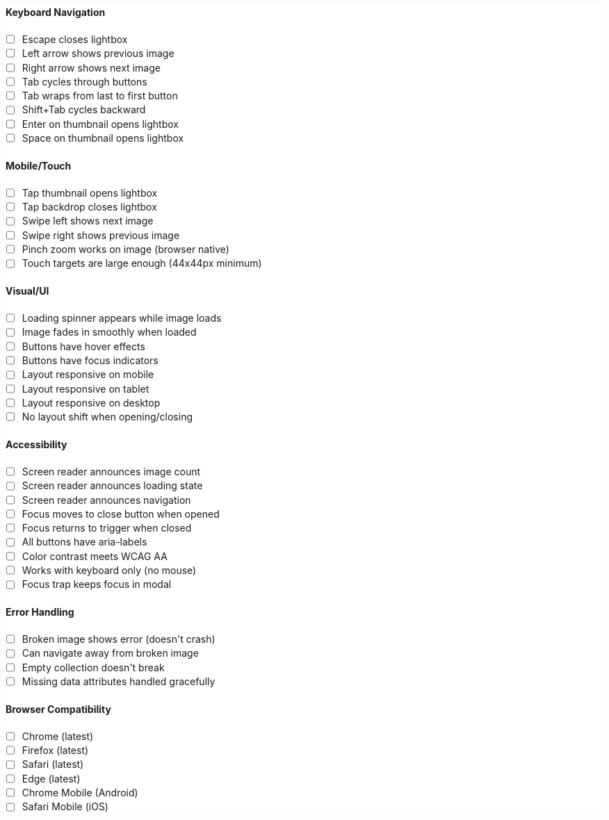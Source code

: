 #### Keyboard Navigation
- [ ] Escape closes lightbox
- [ ] Left arrow shows previous image
- [ ] Right arrow shows next image
- [ ] Tab cycles through buttons
- [ ] Tab wraps from last to first button
- [ ] Shift+Tab cycles backward
- [ ] Enter on thumbnail opens lightbox
- [ ] Space on thumbnail opens lightbox

#### Mobile/Touch
- [ ] Tap thumbnail opens lightbox
- [ ] Tap backdrop closes lightbox
- [ ] Swipe left shows next image
- [ ] Swipe right shows previous image
- [ ] Pinch zoom works on image (browser native)
- [ ] Touch targets are large enough (44x44px minimum)

#### Visual/UI
- [ ] Loading spinner appears while image loads
- [ ] Image fades in smoothly when loaded
- [ ] Buttons have hover effects
- [ ] Buttons have focus indicators
- [ ] Layout responsive on mobile
- [ ] Layout responsive on tablet
- [ ] Layout responsive on desktop
- [ ] No layout shift when opening/closing

#### Accessibility
- [ ] Screen reader announces image count
- [ ] Screen reader announces loading state
- [ ] Screen reader announces navigation
- [ ] Focus moves to close button when opened
- [ ] Focus returns to trigger when closed
- [ ] All buttons have aria-labels
- [ ] Color contrast meets WCAG AA
- [ ] Works with keyboard only (no mouse)
- [ ] Focus trap keeps focus in modal

#### Error Handling
- [ ] Broken image shows error (doesn't crash)
- [ ] Can navigate away from broken image
- [ ] Empty collection doesn't break
- [ ] Missing data attributes handled gracefully

#### Browser Compatibility
- [ ] Chrome (latest)
- [ ] Firefox (latest)
- [ ] Safari (latest)
- [ ] Edge (latest)
- [ ] Chrome Mobile (Android)
- [ ] Safari Mobile (iOS)
